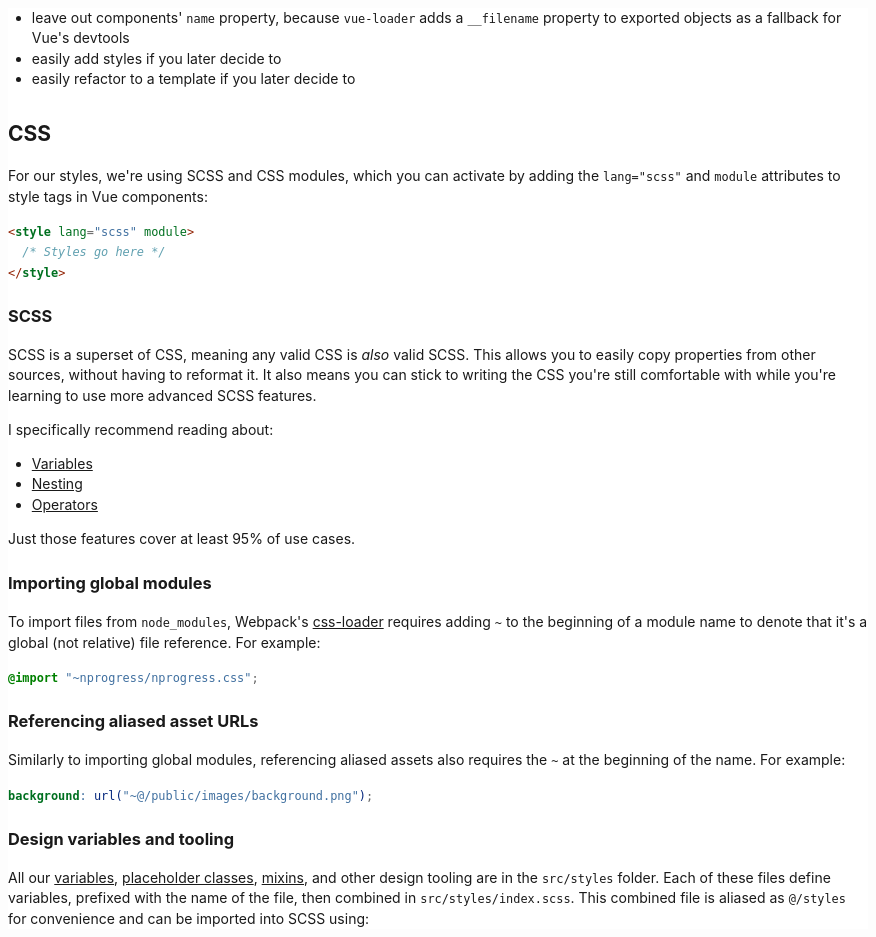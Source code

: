 - leave out components' `name` property, because `vue-loader` adds a
  `__filename` property to exported objects as a fallback for Vue's devtools
- easily add styles if you later decide to
- easily refactor to a template if you later decide to

## CSS

For our styles, we're using SCSS and CSS modules, which you can activate by
adding the `lang="scss"` and `module` attributes to style tags in Vue
components:

```html
<style lang="scss" module>
  /* Styles go here */
</style>
```

### SCSS

SCSS is a superset of CSS, meaning any valid CSS is _also_ valid SCSS. This
allows you to easily copy properties from other sources, without having to
reformat it. It also means you can stick to writing the CSS you're still
comfortable with while you're learning to use more advanced SCSS features.

I specifically recommend reading about:

- [Variables](http://sass-lang.com/guide#topic-2)
- [Nesting](http://sass-lang.com/guide#topic-3)
- [Operators](http://sass-lang.com/guide#topic-8)

Just those features cover at least 95% of use cases.

### Importing global modules

To import files from `node_modules`, Webpack's
[css-loader](https://github.com/webpack-contrib/css-loader) requires adding `~`
to the beginning of a module name to denote that it's a global (not relative)
file reference. For example:

```scss
@import "~nprogress/nprogress.css";
```

### Referencing aliased asset URLs

Similarly to importing global modules, referencing aliased assets also requires
the `~` at the beginning of the name. For example:

```scss
background: url("~@/public/images/background.png");
```

### Design variables and tooling

All our [variables](https://sass-lang.com/guide#topic-2), [placeholder
classes](https://sass-lang.com/guide#topic-7),
[mixins](https://sass-lang.com/guide#topic-6), and other design tooling are in
the `src/styles` folder. Each of these files define variables, prefixed with the
name of the file, then combined in `src/styles/index.scss`. This combined file
is aliased as `@/styles` for convenience and can be imported into SCSS using:
